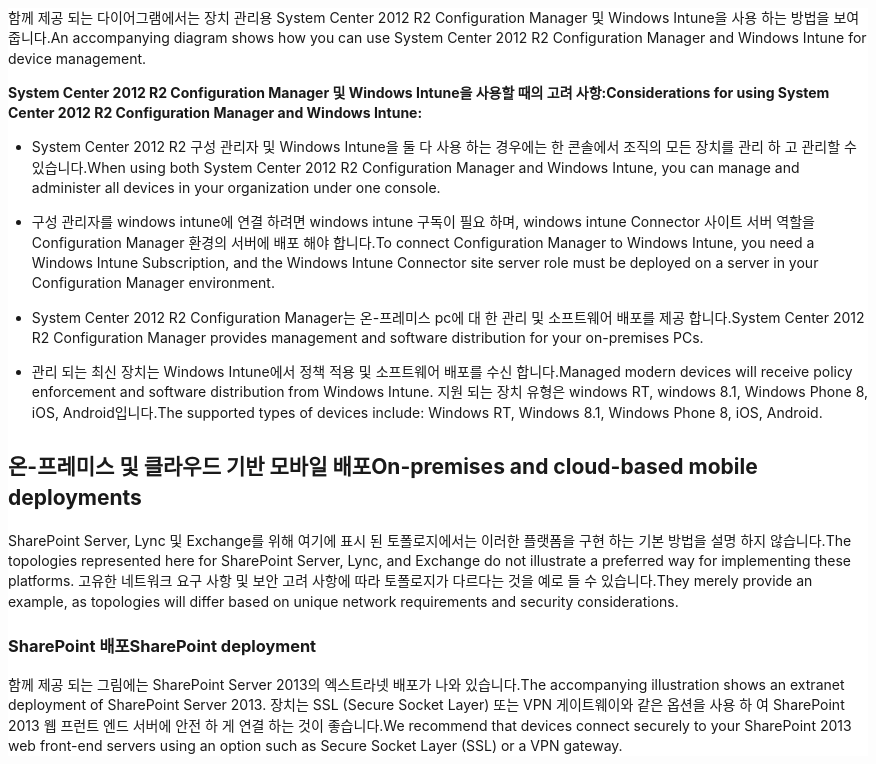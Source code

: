 <span data-ttu-id="9cef4-207">함께 제공 되는 다이어그램에서는 장치 관리용 System Center 2012 R2 Configuration Manager 및 Windows Intune을 사용 하는 방법을 보여 줍니다.</span><span class="sxs-lookup"><span data-stu-id="9cef4-207">An accompanying diagram shows how you can use System Center 2012 R2 Configuration Manager and Windows Intune for device management.</span></span>
  
 <span data-ttu-id="9cef4-208">**System Center 2012 R2 Configuration Manager 및 Windows Intune을 사용할 때의 고려 사항:**</span><span class="sxs-lookup"><span data-stu-id="9cef4-208">**Considerations for using System Center 2012 R2 Configuration Manager and Windows Intune:**</span></span>
  
- <span data-ttu-id="9cef4-209">System Center 2012 R2 구성 관리자 및 Windows Intune을 둘 다 사용 하는 경우에는 한 콘솔에서 조직의 모든 장치를 관리 하 고 관리할 수 있습니다.</span><span class="sxs-lookup"><span data-stu-id="9cef4-209">When using both System Center 2012 R2 Configuration Manager and Windows Intune, you can manage and administer all devices in your organization under one console.</span></span>
    
- <span data-ttu-id="9cef4-210">구성 관리자를 windows intune에 연결 하려면 windows intune 구독이 필요 하며, windows intune Connector 사이트 서버 역할을 Configuration Manager 환경의 서버에 배포 해야 합니다.</span><span class="sxs-lookup"><span data-stu-id="9cef4-210">To connect Configuration Manager to Windows Intune, you need a Windows Intune Subscription, and the Windows Intune Connector site server role must be deployed on a server in your Configuration Manager environment.</span></span>
    
- <span data-ttu-id="9cef4-211">System Center 2012 R2 Configuration Manager는 온-프레미스 pc에 대 한 관리 및 소프트웨어 배포를 제공 합니다.</span><span class="sxs-lookup"><span data-stu-id="9cef4-211">System Center 2012 R2 Configuration Manager provides management and software distribution for your on-premises PCs.</span></span>
    
- <span data-ttu-id="9cef4-212">관리 되는 최신 장치는 Windows Intune에서 정책 적용 및 소프트웨어 배포를 수신 합니다.</span><span class="sxs-lookup"><span data-stu-id="9cef4-212">Managed modern devices will receive policy enforcement and software distribution from Windows Intune.</span></span> <span data-ttu-id="9cef4-213">지원 되는 장치 유형은 windows RT, windows 8.1, Windows Phone 8, iOS, Android입니다.</span><span class="sxs-lookup"><span data-stu-id="9cef4-213">The supported types of devices include: Windows RT, Windows 8.1, Windows Phone 8, iOS, Android.</span></span>
    
## <a name="on-premises-and-cloud-based-mobile-deployments"></a><span data-ttu-id="9cef4-214">온-프레미스 및 클라우드 기반 모바일 배포</span><span class="sxs-lookup"><span data-stu-id="9cef4-214">On-premises and cloud-based mobile deployments</span></span>

<span data-ttu-id="9cef4-215">SharePoint Server, Lync 및 Exchange를 위해 여기에 표시 된 토폴로지에서는 이러한 플랫폼을 구현 하는 기본 방법을 설명 하지 않습니다.</span><span class="sxs-lookup"><span data-stu-id="9cef4-215">The topologies represented here for SharePoint Server, Lync, and Exchange do not illustrate a preferred way for implementing these platforms.</span></span> <span data-ttu-id="9cef4-216">고유한 네트워크 요구 사항 및 보안 고려 사항에 따라 토폴로지가 다르다는 것을 예로 들 수 있습니다.</span><span class="sxs-lookup"><span data-stu-id="9cef4-216">They merely provide an example, as topologies will differ based on unique network requirements and security considerations.</span></span>
  
### <a name="sharepoint-deployment"></a><span data-ttu-id="9cef4-217">SharePoint 배포</span><span class="sxs-lookup"><span data-stu-id="9cef4-217">SharePoint deployment</span></span>

<span data-ttu-id="9cef4-218">함께 제공 되는 그림에는 SharePoint Server 2013의 엑스트라넷 배포가 나와 있습니다.</span><span class="sxs-lookup"><span data-stu-id="9cef4-218">The accompanying illustration shows an extranet deployment of SharePoint Server 2013.</span></span> <span data-ttu-id="9cef4-219">장치는 SSL (Secure Socket Layer) 또는 VPN 게이트웨이와 같은 옵션을 사용 하 여 SharePoint 2013 웹 프런트 엔드 서버에 안전 하 게 연결 하는 것이 좋습니다.</span><span class="sxs-lookup"><span data-stu-id="9cef4-219">We recommend that devices connect securely to your SharePoint 2013 web front-end servers using an option such as Secure Socket Layer (SSL) or a VPN gateway.</span></span>
  